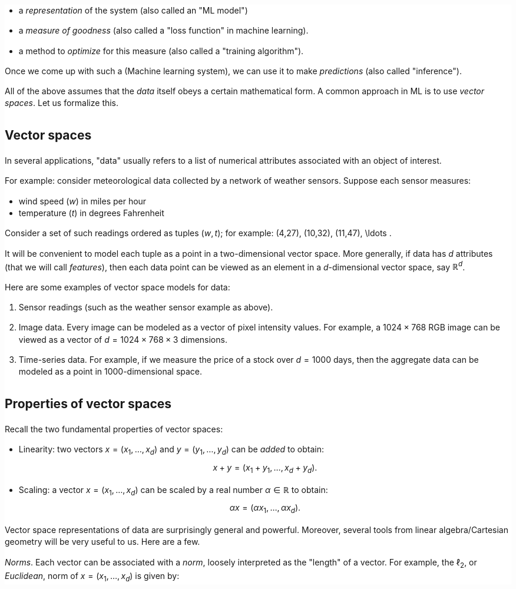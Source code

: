 * a *representation* of the system (also called an "ML model")

* a *measure of goodness* (also called a "loss function" in machine learning).

* a method to *optimize* for this measure (also called a "training algorithm").

Once we come up with such a (Machine learning system), we can use it to make *predictions* (also called "inference").

All of the above assumes that the *data* itself obeys a certain mathematical form. A common approach in ML is to use *vector spaces*. Let us formalize this.

## Vector spaces

In several applications, "data" usually refers to a list of numerical attributes associated with an object of interest.

For example: consider meteorological data collected by a network of weather sensors. Suppose each sensor measures:

- wind speed ($w$) in miles per hour
- temperature ($t$) in degrees Fahrenheit

Consider a set of such readings ordered as tuples $(w,t)$; for example: (4,27), (10,32), (11,47), \ldots .

It will be convenient to model each tuple as a point in a two-dimensional vector space. More generally, if data has $d$ attributes (that we will call *features*), then each data point can be viewed as an element in a $d$-dimensional vector space, say $\mathbb{R}^d$.

Here are some examples of vector space models for data:

  1. Sensor readings (such as the weather sensor example as above).

  2. Image data. Every image can be modeled as a vector of pixel intensity values. For example, a $1024 \times 768$ RGB image can be viewed as a vector of $d = 1024 \times 768 \times 3$ dimensions.

  3. Time-series data. For example, if we measure the price of a stock over $d = 1000$ days, then the aggregate data can be modeled as a point in 1000-dimensional space.

## Properties of vector spaces

Recall the two fundamental properties of vector spaces:

* Linearity: two vectors $x = (x_1, \ldots, x_d)$ and $y = (y_1, \ldots, y_d)$ can be *added* to obtain:
$$x + y = (x_1 + y_1, \ldots, x_d + y_d).$$

* Scaling: a vector $x = (x_1, \ldots, x_d)$ can be scaled by a real number $\alpha \in \mathbb{R}$ to obtain:
$$\alpha x = (\alpha x_1, \ldots, \alpha x_d).$$

Vector space representations of data are surprisingly general and powerful. Moreover, several tools from linear algebra/Cartesian geometry will be very useful to us. Here are a few.

*Norms*. Each vector can be associated with a *norm*, loosely interpreted as the "length" of a vector. For example, the $\ell_2$, or *Euclidean*, norm of $x = (x_1, \ldots, x_d)$ is given by:
